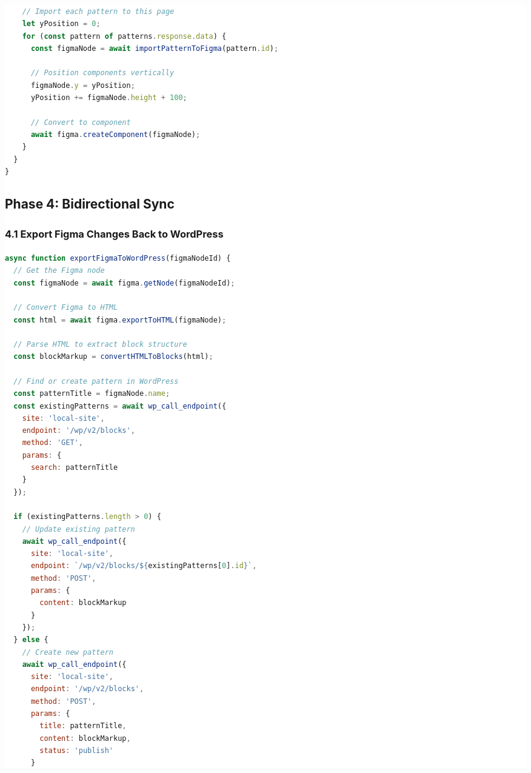 ```javascript
    // Import each pattern to this page
    let yPosition = 0;
    for (const pattern of patterns.response.data) {
      const figmaNode = await importPatternToFigma(pattern.id);
      
      // Position components vertically
      figmaNode.y = yPosition;
      yPosition += figmaNode.height + 100;
      
      // Convert to component
      await figma.createComponent(figmaNode);
    }
  }
}
```

## Phase 4: Bidirectional Sync

### 4.1 Export Figma Changes Back to WordPress

```javascript
async function exportFigmaToWordPress(figmaNodeId) {
  // Get the Figma node
  const figmaNode = await figma.getNode(figmaNodeId);
  
  // Convert Figma to HTML
  const html = await figma.exportToHTML(figmaNode);
  
  // Parse HTML to extract block structure
  const blockMarkup = convertHTMLToBlocks(html);
  
  // Find or create pattern in WordPress
  const patternTitle = figmaNode.name;
  const existingPatterns = await wp_call_endpoint({
    site: 'local-site',
    endpoint: '/wp/v2/blocks',
    method: 'GET',
    params: {
      search: patternTitle
    }
  });
  
  if (existingPatterns.length > 0) {
    // Update existing pattern
    await wp_call_endpoint({
      site: 'local-site',
      endpoint: `/wp/v2/blocks/${existingPatterns[0].id}`,
      method: 'POST',
      params: {
        content: blockMarkup
      }
    });
  } else {
    // Create new pattern
    await wp_call_endpoint({
      site: 'local-site',
      endpoint: '/wp/v2/blocks',
      method: 'POST',
      params: {
        title: patternTitle,
        content: blockMarkup,
        status: 'publish'
      }
```